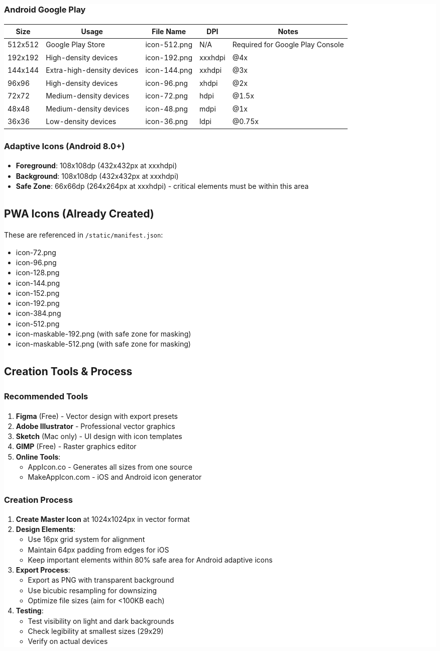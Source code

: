 ### Android Google Play
| Size | Usage | File Name | DPI | Notes |
|------|--------|-----------|-----|-------|
| 512x512 | Google Play Store | icon-512.png | N/A | Required for Google Play Console |
| 192x192 | High-density devices | icon-192.png | xxxhdpi | @4x |
| 144x144 | Extra-high-density devices | icon-144.png | xxhdpi | @3x |
| 96x96 | High-density devices | icon-96.png | xhdpi | @2x |
| 72x72 | Medium-density devices | icon-72.png | hdpi | @1.5x |
| 48x48 | Medium-density devices | icon-48.png | mdpi | @1x |
| 36x36 | Low-density devices | icon-36.png | ldpi | @0.75x |

### Adaptive Icons (Android 8.0+)
- **Foreground**: 108x108dp (432x432px at xxxhdpi)
- **Background**: 108x108dp (432x432px at xxxhdpi)
- **Safe Zone**: 66x66dp (264x264px at xxxhdpi) - critical elements must be within this area

## PWA Icons (Already Created)
These are referenced in `/static/manifest.json`:
- icon-72.png
- icon-96.png  
- icon-128.png
- icon-144.png
- icon-152.png
- icon-192.png
- icon-384.png
- icon-512.png
- icon-maskable-192.png (with safe zone for masking)
- icon-maskable-512.png (with safe zone for masking)

## Creation Tools & Process

### Recommended Tools
1. **Figma** (Free) - Vector design with export presets
2. **Adobe Illustrator** - Professional vector graphics
3. **Sketch** (Mac only) - UI design with icon templates
4. **GIMP** (Free) - Raster graphics editor
5. **Online Tools**:
   - AppIcon.co - Generates all sizes from one source
   - MakeAppIcon.com - iOS and Android icon generator

### Creation Process
1. **Create Master Icon** at 1024x1024px in vector format
2. **Design Elements**:
   - Use 16px grid system for alignment
   - Maintain 64px padding from edges for iOS
   - Keep important elements within 80% safe area for Android adaptive icons
3. **Export Process**:
   - Export as PNG with transparent background
   - Use bicubic resampling for downsizing
   - Optimize file sizes (aim for <100KB each)
4. **Testing**:
   - Test visibility on light and dark backgrounds
   - Check legibility at smallest sizes (29x29)
   - Verify on actual devices
